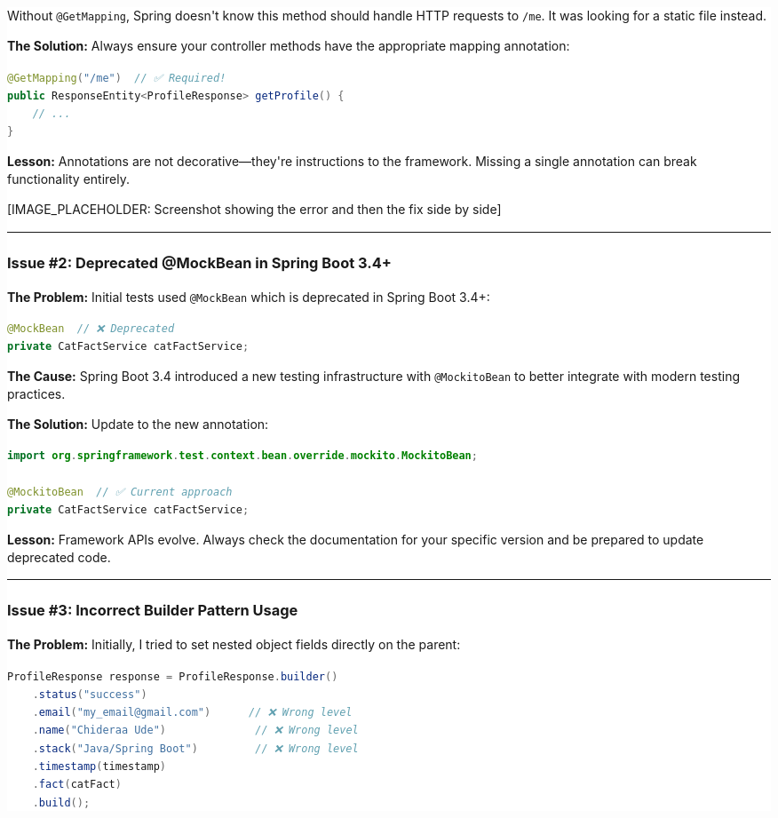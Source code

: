 Without `@GetMapping`, Spring doesn't know this method should handle HTTP requests to `/me`. It was looking for a static file instead.

**The Solution:**
Always ensure your controller methods have the appropriate mapping annotation:

```java
@GetMapping("/me")  // ✅ Required!
public ResponseEntity<ProfileResponse> getProfile() {
    // ...
}
```

**Lesson:** Annotations are not decorative—they're instructions to the framework. Missing a single annotation can break functionality entirely.

[IMAGE_PLACEHOLDER: Screenshot showing the error and then the fix side by side]

---

### Issue #2: Deprecated @MockBean in Spring Boot 3.4+

**The Problem:**
Initial tests used `@MockBean` which is deprecated in Spring Boot 3.4+:

```java
@MockBean  // ❌ Deprecated
private CatFactService catFactService;
```

**The Cause:**
Spring Boot 3.4 introduced a new testing infrastructure with `@MockitoBean` to better integrate with modern testing practices.

**The Solution:**
Update to the new annotation:

```java
import org.springframework.test.context.bean.override.mockito.MockitoBean;

@MockitoBean  // ✅ Current approach
private CatFactService catFactService;
```

**Lesson:** Framework APIs evolve. Always check the documentation for your specific version and be prepared to update deprecated code.

---

### Issue #3: Incorrect Builder Pattern Usage

**The Problem:**
Initially, I tried to set nested object fields directly on the parent:

```java
ProfileResponse response = ProfileResponse.builder()
    .status("success")
    .email("my_email@gmail.com")      // ❌ Wrong level
    .name("Chideraa Ude")              // ❌ Wrong level
    .stack("Java/Spring Boot")         // ❌ Wrong level
    .timestamp(timestamp)
    .fact(catFact)
    .build();
```
